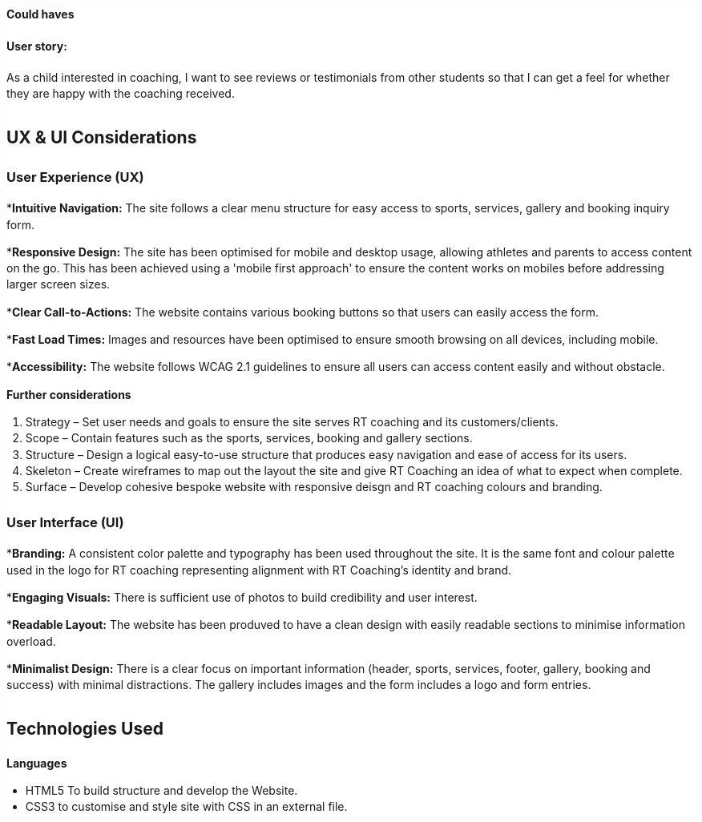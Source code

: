 #### Could haves

#### User story:
As a child interested in coaching, I want to see reviews or testimonials from other students so that I can get a feel for whether they are happy with the coaching received.

## UX & UI Considerations

### User Experience (UX)
***Intuitive Navigation:** The site follows a clear menu structure for easy access to sports, services, gallery and booking inquiry form. 

***Responsive Design:** The site has been optimised for mobile and desktop usage, allowing athletes and parents to access content on the go. This has been achieved using a 'mobile first approach' to ensure the content works on mobiles before addressing larger screen sizes.

***Clear Call-to-Actions:** The website contains various booking buttons so that users can easily access the form. 

***Fast Load Times:** Images and resources have been optimised to ensure smooth browsing on all devices, including mobile.

***Accessibility:** The website follows WCAG 2.1 guidelines to ensure all users can access content easily and without obstacle.

**Further considerations**
1. Strategy – Set user needs and goals to ensure the site serves RT coaching and its customers/clients.
2. Scope – Contain features such as the sports, services, booking and gallery sections.
3. Structure – Design a logical easy-to-use structure that produces easy navigation and ease of access for its users.
4. Skeleton – Create wireframes to map out the layout the site and give RT Coaching an idea of what to expect when complete.
5. Surface – Develop cohesive bespoke website with responsive deisgn and RT coaching colours and branding.
   
### User Interface (UI)
***Branding:** A consistent color palette and typography has been used throughout the site. It is the same font and colour palette used in the logo for RT coaching representing alignment with RT Coaching’s identity and brand.

***Engaging Visuals:** There is sufficient use of photos to build credibility and user interest.

***Readable Layout:** The website has been produved to have a clean design with easily readable sections to minimise information overload.

***Minimalist Design:** There is a clear focus on important information (header, sports, services, footer, gallery, booking and success) with minimal distractions. The gallery includes images and the form includes a logo and form entries.

## Technologies Used

**Languages**
* HTML5 To build structure and develop the Website.
* CSS3 to customise and style site with CSS in an external file.
